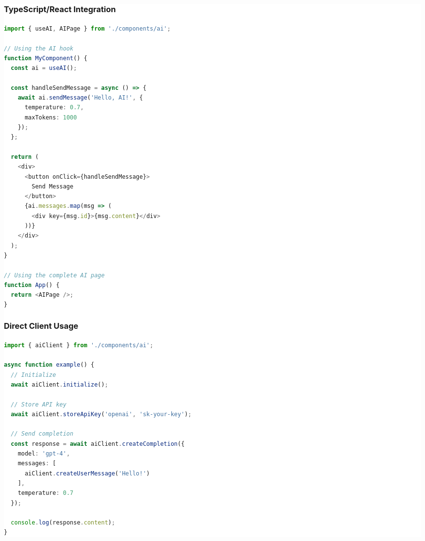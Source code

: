 ### TypeScript/React Integration

```typescript
import { useAI, AIPage } from './components/ai';

// Using the AI hook
function MyComponent() {
  const ai = useAI();
  
  const handleSendMessage = async () => {
    await ai.sendMessage('Hello, AI!', {
      temperature: 0.7,
      maxTokens: 1000
    });
  };
  
  return (
    <div>
      <button onClick={handleSendMessage}>
        Send Message
      </button>
      {ai.messages.map(msg => (
        <div key={msg.id}>{msg.content}</div>
      ))}
    </div>
  );
}

// Using the complete AI page
function App() {
  return <AIPage />;
}
```

### Direct Client Usage

```typescript
import { aiClient } from './components/ai';

async function example() {
  // Initialize
  await aiClient.initialize();
  
  // Store API key
  await aiClient.storeApiKey('openai', 'sk-your-key');
  
  // Send completion
  const response = await aiClient.createCompletion({
    model: 'gpt-4',
    messages: [
      aiClient.createUserMessage('Hello!')
    ],
    temperature: 0.7
  });
  
  console.log(response.content);
}
```

